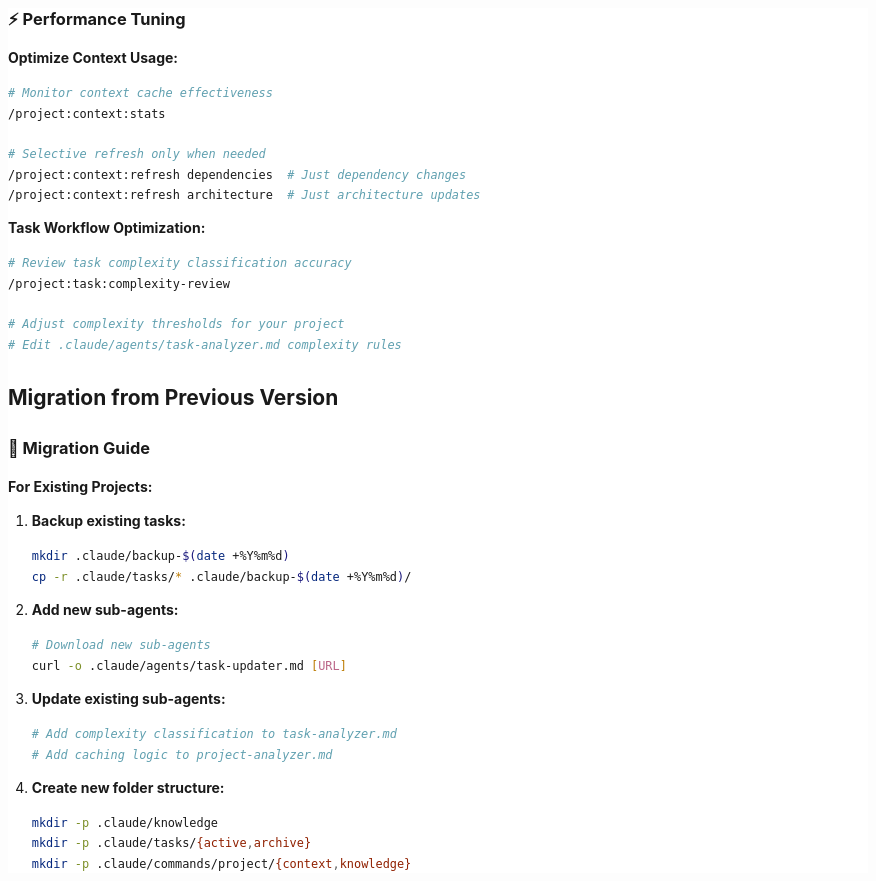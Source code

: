 ### ⚡ Performance Tuning

**Optimize Context Usage:**

```bash
# Monitor context cache effectiveness
/project:context:stats

# Selective refresh only when needed
/project:context:refresh dependencies  # Just dependency changes
/project:context:refresh architecture  # Just architecture updates
```

**Task Workflow Optimization:**

```bash
# Review task complexity classification accuracy
/project:task:complexity-review

# Adjust complexity thresholds for your project
# Edit .claude/agents/task-analyzer.md complexity rules
```

## Migration from Previous Version

### 🔄 Migration Guide

**For Existing Projects:**

1. **Backup existing tasks:**

   ```bash
   mkdir .claude/backup-$(date +%Y%m%d)
   cp -r .claude/tasks/* .claude/backup-$(date +%Y%m%d)/
   ```

2. **Add new sub-agents:**

   ```bash
   # Download new sub-agents
   curl -o .claude/agents/task-updater.md [URL]
   ```

3. **Update existing sub-agents:**

   ```bash
   # Add complexity classification to task-analyzer.md
   # Add caching logic to project-analyzer.md
   ```

4. **Create new folder structure:**

   ```bash
   mkdir -p .claude/knowledge
   mkdir -p .claude/tasks/{active,archive}
   mkdir -p .claude/commands/project/{context,knowledge}
   ```
